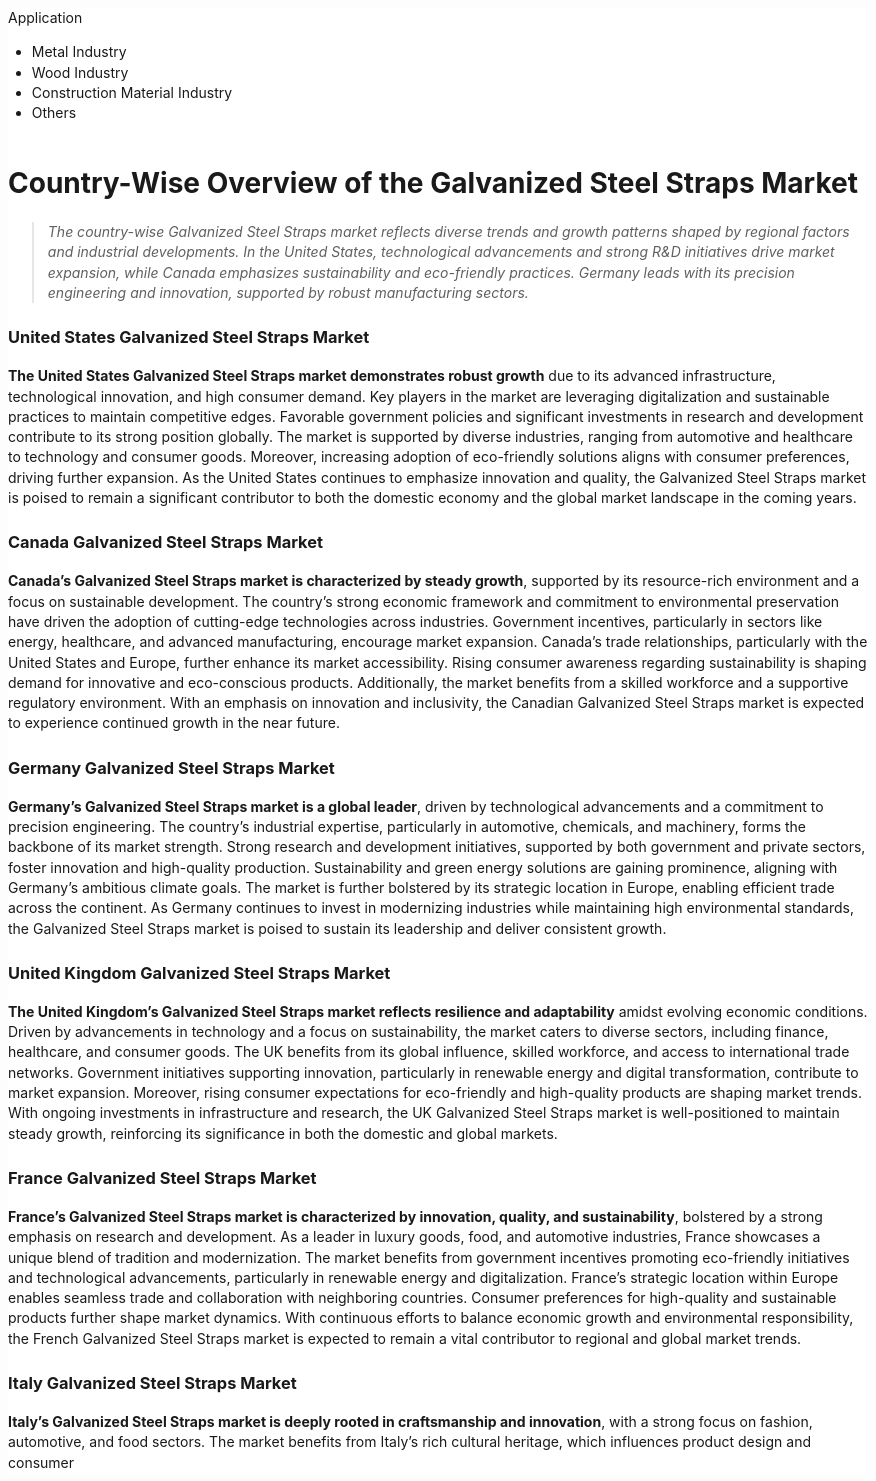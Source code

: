 Application</h3><ul><li>Metal Industry</li><li>Wood Industry</li><li>Construction Material Industry</li><li>Others</li></ul><h1><span class="">Country-Wise Overview of the Galvanized Steel Straps Market<br /></span></h1><blockquote><p><em><span class="">The country-wise Galvanized Steel Straps market reflects diverse trends and growth patterns shaped by regional factors and industrial developments. In the United States, technological advancements and strong R&amp;D initiatives drive market expansion, while Canada emphasizes sustainability and eco-friendly practices. Germany leads with its precision engineering and innovation, supported by robust manufacturing sectors.</span></em></p></blockquote><h3><strong>United States Galvanized Steel Straps Market</strong></h3><p><strong>The United States Galvanized Steel Straps market demonstrates robust growth</strong> due to its advanced infrastructure, technological innovation, and high consumer demand. Key players in the market are leveraging digitalization and sustainable practices to maintain competitive edges. Favorable government policies and significant investments in research and development contribute to its strong position globally. The market is supported by diverse industries, ranging from automotive and healthcare to technology and consumer goods. Moreover, increasing adoption of eco-friendly solutions aligns with consumer preferences, driving further expansion. As the United States continues to emphasize innovation and quality, the Galvanized Steel Straps market is poised to remain a significant contributor to both the domestic economy and the global market landscape in the coming years.</p><h3><strong>Canada Galvanized Steel Straps Market</strong></h3><p><strong>Canada&rsquo;s Galvanized Steel Straps market is characterized by steady growth</strong>, supported by its resource-rich environment and a focus on sustainable development. The country&rsquo;s strong economic framework and commitment to environmental preservation have driven the adoption of cutting-edge technologies across industries. Government incentives, particularly in sectors like energy, healthcare, and advanced manufacturing, encourage market expansion. Canada&rsquo;s trade relationships, particularly with the United States and Europe, further enhance its market accessibility. Rising consumer awareness regarding sustainability is shaping demand for innovative and eco-conscious products. Additionally, the market benefits from a skilled workforce and a supportive regulatory environment. With an emphasis on innovation and inclusivity, the Canadian Galvanized Steel Straps market is expected to experience continued growth in the near future.</p><h3><strong>Germany Galvanized Steel Straps Market</strong></h3><p><strong>Germany&rsquo;s Galvanized Steel Straps market is a global leader</strong>, driven by technological advancements and a commitment to precision engineering. The country&rsquo;s industrial expertise, particularly in automotive, chemicals, and machinery, forms the backbone of its market strength. Strong research and development initiatives, supported by both government and private sectors, foster innovation and high-quality production. Sustainability and green energy solutions are gaining prominence, aligning with Germany&rsquo;s ambitious climate goals. The market is further bolstered by its strategic location in Europe, enabling efficient trade across the continent. As Germany continues to invest in modernizing industries while maintaining high environmental standards, the Galvanized Steel Straps market is poised to sustain its leadership and deliver consistent growth.</p><h3><strong>United Kingdom Galvanized Steel Straps Market</strong></h3><p><strong>The United Kingdom&rsquo;s Galvanized Steel Straps market reflects resilience and adaptability</strong> amidst evolving economic conditions. Driven by advancements in technology and a focus on sustainability, the market caters to diverse sectors, including finance, healthcare, and consumer goods. The UK benefits from its global influence, skilled workforce, and access to international trade networks. Government initiatives supporting innovation, particularly in renewable energy and digital transformation, contribute to market expansion. Moreover, rising consumer expectations for eco-friendly and high-quality products are shaping market trends. With ongoing investments in infrastructure and research, the UK Galvanized Steel Straps market is well-positioned to maintain steady growth, reinforcing its significance in both the domestic and global markets.</p><h3><strong>France Galvanized Steel Straps Market</strong></h3><p><strong>France&rsquo;s Galvanized Steel Straps market is characterized by innovation, quality, and sustainability</strong>, bolstered by a strong emphasis on research and development. As a leader in luxury goods, food, and automotive industries, France showcases a unique blend of tradition and modernization. The market benefits from government incentives promoting eco-friendly initiatives and technological advancements, particularly in renewable energy and digitalization. France&rsquo;s strategic location within Europe enables seamless trade and collaboration with neighboring countries. Consumer preferences for high-quality and sustainable products further shape market dynamics. With continuous efforts to balance economic growth and environmental responsibility, the French Galvanized Steel Straps market is expected to remain a vital contributor to regional and global market trends.</p><h3><strong>Italy Galvanized Steel Straps Market</strong></h3><p><strong>Italy&rsquo;s Galvanized Steel Straps market is deeply rooted in craftsmanship and innovation</strong>, with a strong focus on fashion, automotive, and food sectors. The market benefits from Italy&rsquo;s rich cultural heritage, which influences product design and consumer